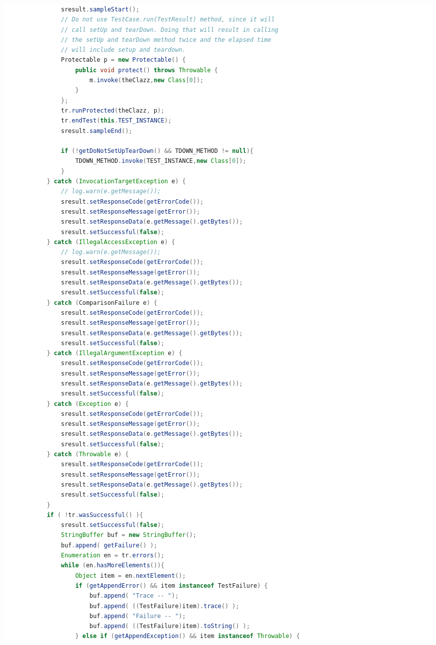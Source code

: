 ```java
                sresult.sampleStart();
                // Do not use TestCase.run(TestResult) method, since it will
                // call setUp and tearDown. Doing that will result in calling
                // the setUp and tearDown method twice and the elapsed time
                // will include setup and teardown.
                Protectable p = new Protectable() {
                    public void protect() throws Throwable {
                        m.invoke(theClazz,new Class[0]);
                    }
                };
                tr.runProtected(theClazz, p);
                tr.endTest(this.TEST_INSTANCE);
                sresult.sampleEnd();
                
                if (!getDoNotSetUpTearDown() && TDOWN_METHOD != null){
                    TDOWN_METHOD.invoke(TEST_INSTANCE,new Class[0]);
                }
            } catch (InvocationTargetException e) {
                // log.warn(e.getMessage());
                sresult.setResponseCode(getErrorCode());
                sresult.setResponseMessage(getError());
                sresult.setResponseData(e.getMessage().getBytes());
                sresult.setSuccessful(false);
            } catch (IllegalAccessException e) {
                // log.warn(e.getMessage());
                sresult.setResponseCode(getErrorCode());
                sresult.setResponseMessage(getError());
                sresult.setResponseData(e.getMessage().getBytes());
                sresult.setSuccessful(false);
            } catch (ComparisonFailure e) {
                sresult.setResponseCode(getErrorCode());
                sresult.setResponseMessage(getError());
                sresult.setResponseData(e.getMessage().getBytes());
                sresult.setSuccessful(false);
            } catch (IllegalArgumentException e) {
                sresult.setResponseCode(getErrorCode());
                sresult.setResponseMessage(getError());
                sresult.setResponseData(e.getMessage().getBytes());
                sresult.setSuccessful(false);
            } catch (Exception e) {
                sresult.setResponseCode(getErrorCode());
                sresult.setResponseMessage(getError());
                sresult.setResponseData(e.getMessage().getBytes());
                sresult.setSuccessful(false);
            } catch (Throwable e) {
                sresult.setResponseCode(getErrorCode());
                sresult.setResponseMessage(getError());
                sresult.setResponseData(e.getMessage().getBytes());
                sresult.setSuccessful(false);
            }
            if ( !tr.wasSuccessful() ){
                sresult.setSuccessful(false);
                StringBuffer buf = new StringBuffer();
                buf.append( getFailure() );
                Enumeration en = tr.errors();
                while (en.hasMoreElements()){
                    Object item = en.nextElement();
                    if (getAppendError() && item instanceof TestFailure) {
                        buf.append( "Trace -- ");
                        buf.append( ((TestFailure)item).trace() );
                        buf.append( "Failure -- ");
                        buf.append( ((TestFailure)item).toString() );
                    } else if (getAppendException() && item instanceof Throwable) {
```